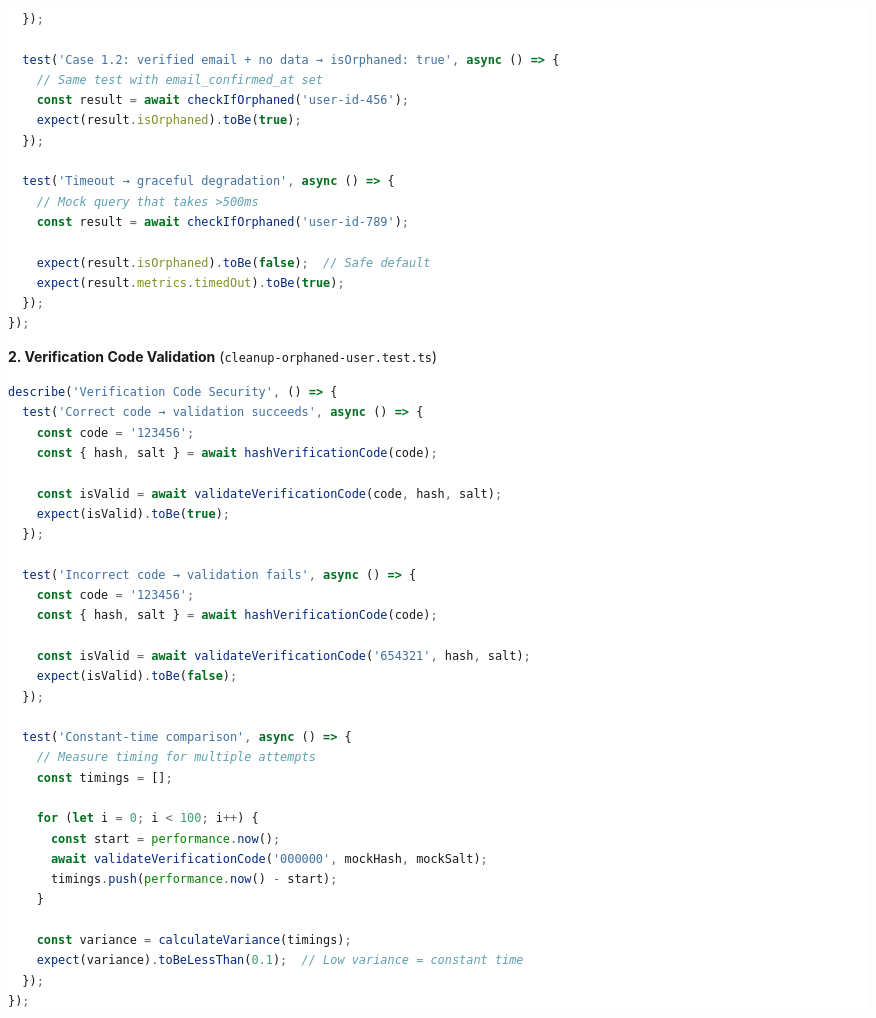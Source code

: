 ```typescript
  });

  test('Case 1.2: verified email + no data → isOrphaned: true', async () => {
    // Same test with email_confirmed_at set
    const result = await checkIfOrphaned('user-id-456');
    expect(result.isOrphaned).toBe(true);
  });

  test('Timeout → graceful degradation', async () => {
    // Mock query that takes >500ms
    const result = await checkIfOrphaned('user-id-789');

    expect(result.isOrphaned).toBe(false);  // Safe default
    expect(result.metrics.timedOut).toBe(true);
  });
});
```

**2. Verification Code Validation** (`cleanup-orphaned-user.test.ts`)

```typescript
describe('Verification Code Security', () => {
  test('Correct code → validation succeeds', async () => {
    const code = '123456';
    const { hash, salt } = await hashVerificationCode(code);

    const isValid = await validateVerificationCode(code, hash, salt);
    expect(isValid).toBe(true);
  });

  test('Incorrect code → validation fails', async () => {
    const code = '123456';
    const { hash, salt } = await hashVerificationCode(code);

    const isValid = await validateVerificationCode('654321', hash, salt);
    expect(isValid).toBe(false);
  });

  test('Constant-time comparison', async () => {
    // Measure timing for multiple attempts
    const timings = [];

    for (let i = 0; i < 100; i++) {
      const start = performance.now();
      await validateVerificationCode('000000', mockHash, mockSalt);
      timings.push(performance.now() - start);
    }

    const variance = calculateVariance(timings);
    expect(variance).toBeLessThan(0.1);  // Low variance = constant time
  });
});
```
